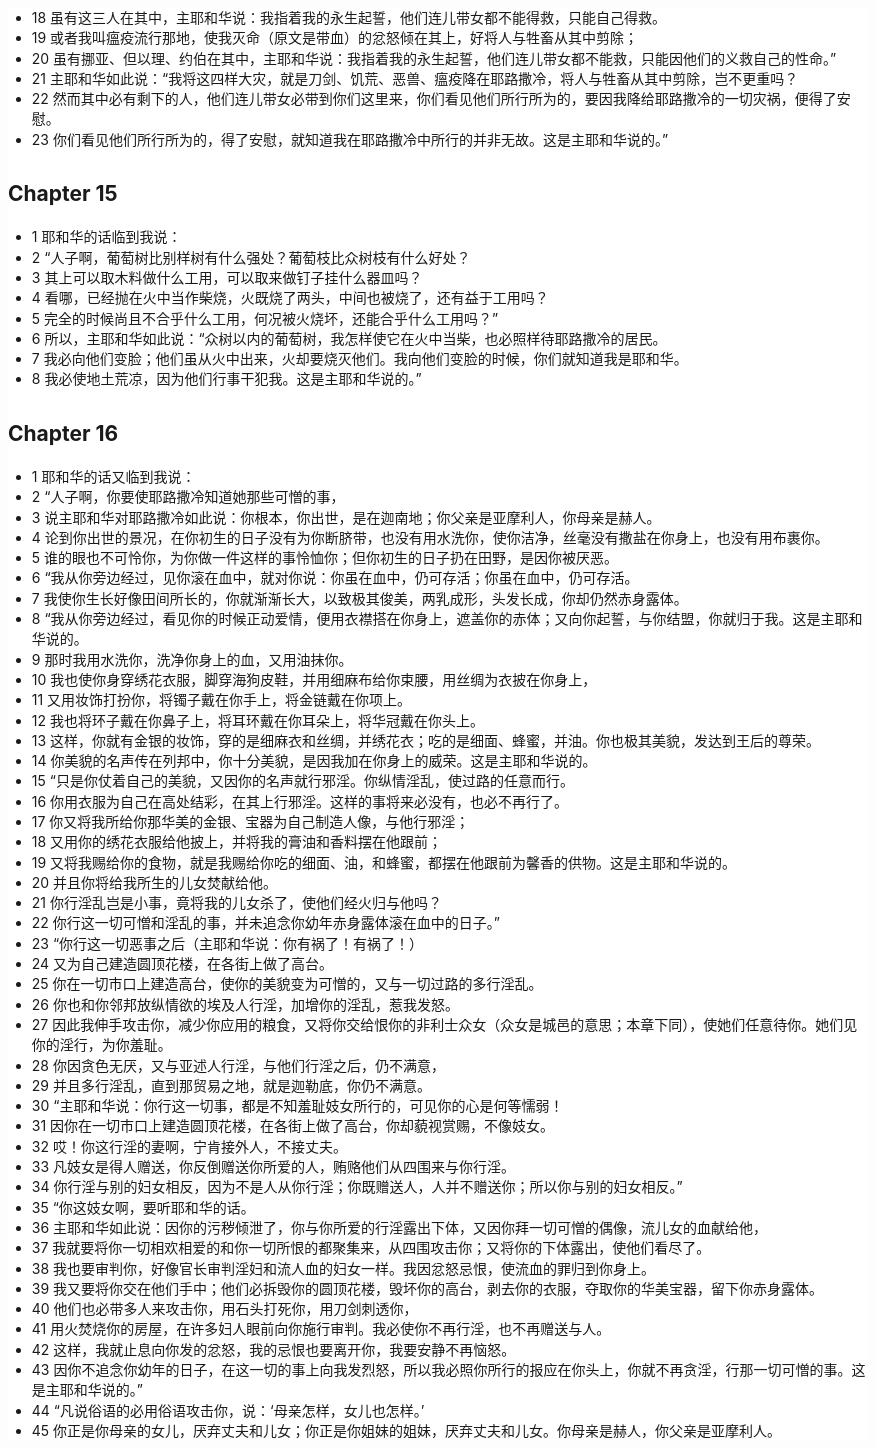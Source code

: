 - 18 虽有这三人在其中，主耶和华说：我指着我的永生起誓，他们连儿带女都不能得救，只能自己得救。
- 19 或者我叫瘟疫流行那地，使我灭命（原文是带血）的忿怒倾在其上，好将人与牲畜从其中剪除；
- 20 虽有挪亚、但以理、约伯在其中，主耶和华说：我指着我的永生起誓，他们连儿带女都不能救，只能因他们的义救自己的性命。”
- 21 主耶和华如此说：“我将这四样大灾，就是刀剑、饥荒、恶兽、瘟疫降在耶路撒冷，将人与牲畜从其中剪除，岂不更重吗？
- 22 然而其中必有剩下的人，他们连儿带女必带到你们这里来，你们看见他们所行所为的，要因我降给耶路撒冷的一切灾祸，便得了安慰。
- 23 你们看见他们所行所为的，得了安慰，就知道我在耶路撒冷中所行的并非无故。这是主耶和华说的。”
## Chapter 15
- 1 耶和华的话临到我说：
- 2 “人子啊，葡萄树比别样树有什么强处？葡萄枝比众树枝有什么好处？
- 3 其上可以取木料做什么工用，可以取来做钉子挂什么器皿吗？
- 4 看哪，已经抛在火中当作柴烧，火既烧了两头，中间也被烧了，还有益于工用吗？
- 5 完全的时候尚且不合乎什么工用，何况被火烧坏，还能合乎什么工用吗？”
- 6 所以，主耶和华如此说：“众树以内的葡萄树，我怎样使它在火中当柴，也必照样待耶路撒冷的居民。
- 7 我必向他们变脸；他们虽从火中出来，火却要烧灭他们。我向他们变脸的时候，你们就知道我是耶和华。
- 8 我必使地土荒凉，因为他们行事干犯我。这是主耶和华说的。”
## Chapter 16
- 1 耶和华的话又临到我说：
- 2 “人子啊，你要使耶路撒冷知道她那些可憎的事，
- 3 说主耶和华对耶路撒冷如此说：你根本，你出世，是在迦南地；你父亲是亚摩利人，你母亲是赫人。
- 4 论到你出世的景况，在你初生的日子没有为你断脐带，也没有用水洗你，使你洁净，丝毫没有撒盐在你身上，也没有用布裹你。
- 5 谁的眼也不可怜你，为你做一件这样的事怜恤你；但你初生的日子扔在田野，是因你被厌恶。
- 6 “我从你旁边经过，见你滚在血中，就对你说：你虽在血中，仍可存活；你虽在血中，仍可存活。
- 7 我使你生长好像田间所长的，你就渐渐长大，以致极其俊美，两乳成形，头发长成，你却仍然赤身露体。
- 8 “我从你旁边经过，看见你的时候正动爱情，便用衣襟搭在你身上，遮盖你的赤体；又向你起誓，与你结盟，你就归于我。这是主耶和华说的。
- 9 那时我用水洗你，洗净你身上的血，又用油抹你。
- 10 我也使你身穿绣花衣服，脚穿海狗皮鞋，并用细麻布给你束腰，用丝绸为衣披在你身上，
- 11 又用妆饰打扮你，将镯子戴在你手上，将金链戴在你项上。
- 12 我也将环子戴在你鼻子上，将耳环戴在你耳朵上，将华冠戴在你头上。
- 13 这样，你就有金银的妆饰，穿的是细麻衣和丝绸，并绣花衣；吃的是细面、蜂蜜，并油。你也极其美貌，发达到王后的尊荣。
- 14 你美貌的名声传在列邦中，你十分美貌，是因我加在你身上的威荣。这是主耶和华说的。
- 15 “只是你仗着自己的美貌，又因你的名声就行邪淫。你纵情淫乱，使过路的任意而行。
- 16 你用衣服为自己在高处结彩，在其上行邪淫。这样的事将来必没有，也必不再行了。
- 17 你又将我所给你那华美的金银、宝器为自己制造人像，与他行邪淫；
- 18 又用你的绣花衣服给他披上，并将我的膏油和香料摆在他跟前；
- 19 又将我赐给你的食物，就是我赐给你吃的细面、油，和蜂蜜，都摆在他跟前为馨香的供物。这是主耶和华说的。
- 20 并且你将给我所生的儿女焚献给他。
- 21 你行淫乱岂是小事，竟将我的儿女杀了，使他们经火归与他吗？
- 22 你行这一切可憎和淫乱的事，并未追念你幼年赤身露体滚在血中的日子。”
- 23 “你行这一切恶事之后（主耶和华说：你有祸了！有祸了！）
- 24 又为自己建造圆顶花楼，在各街上做了高台。
- 25 你在一切市口上建造高台，使你的美貌变为可憎的，又与一切过路的多行淫乱。
- 26 你也和你邻邦放纵情欲的埃及人行淫，加增你的淫乱，惹我发怒。
- 27 因此我伸手攻击你，减少你应用的粮食，又将你交给恨你的非利士众女（众女是城邑的意思；本章下同），使她们任意待你。她们见你的淫行，为你羞耻。
- 28 你因贪色无厌，又与亚述人行淫，与他们行淫之后，仍不满意，
- 29 并且多行淫乱，直到那贸易之地，就是迦勒底，你仍不满意。
- 30 “主耶和华说：你行这一切事，都是不知羞耻妓女所行的，可见你的心是何等懦弱！
- 31 因你在一切市口上建造圆顶花楼，在各街上做了高台，你却藐视赏赐，不像妓女。
- 32 哎！你这行淫的妻啊，宁肯接外人，不接丈夫。
- 33 凡妓女是得人赠送，你反倒赠送你所爱的人，贿赂他们从四围来与你行淫。
- 34 你行淫与别的妇女相反，因为不是人从你行淫；你既赠送人，人并不赠送你；所以你与别的妇女相反。”
- 35 “你这妓女啊，要听耶和华的话。
- 36 主耶和华如此说：因你的污秽倾泄了，你与你所爱的行淫露出下体，又因你拜一切可憎的偶像，流儿女的血献给他，
- 37 我就要将你一切相欢相爱的和你一切所恨的都聚集来，从四围攻击你；又将你的下体露出，使他们看尽了。
- 38 我也要审判你，好像官长审判淫妇和流人血的妇女一样。我因忿怒忌恨，使流血的罪归到你身上。
- 39 我又要将你交在他们手中；他们必拆毁你的圆顶花楼，毁坏你的高台，剥去你的衣服，夺取你的华美宝器，留下你赤身露体。
- 40 他们也必带多人来攻击你，用石头打死你，用刀剑刺透你，
- 41 用火焚烧你的房屋，在许多妇人眼前向你施行审判。我必使你不再行淫，也不再赠送与人。
- 42 这样，我就止息向你发的忿怒，我的忌恨也要离开你，我要安静不再恼怒。
- 43 因你不追念你幼年的日子，在这一切的事上向我发烈怒，所以我必照你所行的报应在你头上，你就不再贪淫，行那一切可憎的事。这是主耶和华说的。”
- 44 “凡说俗语的必用俗语攻击你，说：‘母亲怎样，女儿也怎样。’
- 45 你正是你母亲的女儿，厌弃丈夫和儿女；你正是你姐妹的姐妹，厌弃丈夫和儿女。你母亲是赫人，你父亲是亚摩利人。